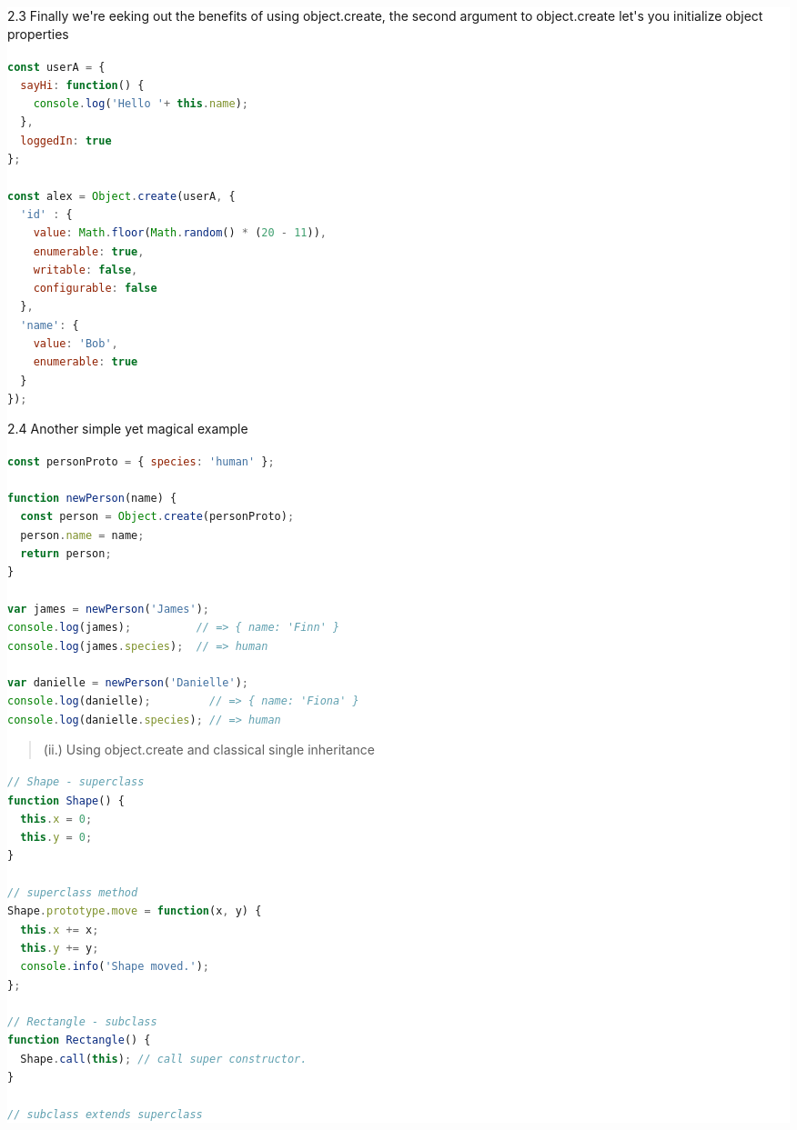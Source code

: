 2.3 Finally we're eeking out the benefits of using object.create, the second argument to object.create let's you initialize object properties
```javascript
const userA = {
  sayHi: function() {
    console.log('Hello '+ this.name);
  },
  loggedIn: true
};

const alex = Object.create(userA, {
  'id' : {
    value: Math.floor(Math.random() * (20 - 11)),
    enumerable: true,
    writable: false,
    configurable: false
  },
  'name': {
    value: 'Bob',
    enumerable: true
  }
});
```

2.4 Another simple yet magical example
```javascript
const personProto = { species: 'human' };

function newPerson(name) {
  const person = Object.create(personProto);
  person.name = name;
  return person;
}

var james = newPerson('James');
console.log(james);          // => { name: 'Finn' }
console.log(james.species);  // => human

var danielle = newPerson('Danielle');
console.log(danielle);         // => { name: 'Fiona' }
console.log(danielle.species); // => human
```


> (ii.) Using object.create and classical single inheritance

```javascript
// Shape - superclass
function Shape() {
  this.x = 0;
  this.y = 0;
}

// superclass method
Shape.prototype.move = function(x, y) {
  this.x += x;
  this.y += y;
  console.info('Shape moved.');
};

// Rectangle - subclass
function Rectangle() {
  Shape.call(this); // call super constructor.
}

// subclass extends superclass
```